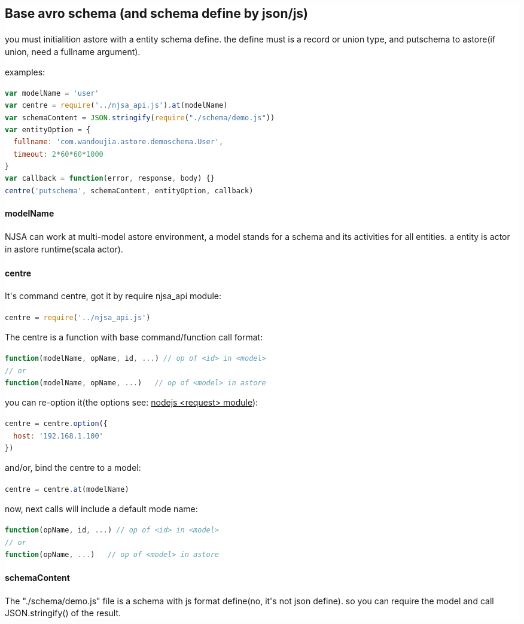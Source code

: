 ## Base avro schema (and schema define by json/js)

you must initialition astore with a entity schema define. the define must is a record or union type, and putschema to astore(if union, need a fullname argument).

examples:
```javascript
var modelName = 'user'
var centre = require('../njsa_api.js').at(modelName)
var schemaContent = JSON.stringify(require("./schema/demo.js"))
var entityOption = {
  fullname: 'com.wandoujia.astore.demoschema.User',
  timeout: 2*60*60*1000
}
var callback = function(error, response, body) {}
centre('putschema', schemaContent, entityOption, callback)
```

#### modelName
NJSA can work at multi-model astore environment, a model stands for a schema and its activities for all entities. a entity is actor in astore runtime(scala actor).

#### centre
It's command centre, got it by require njsa_api module:
```javascript
centre = require('../njsa_api.js')
```
The centre is a function with base command/function call format:
```javascript
function(modelName, opName, id, ...) // op of <id> in <model>
// or
function(modelName, opName, ...)   // op of <model> in astore
```
you can re-option it(the options see: [nodejs &lt;request&gt; module](http://github.com/request/request)):
```javascript
centre = centre.option({
  host: '192.168.1.100'
})
```
and/or, bind the centre to a model:
```javascript
centre = centre.at(modelName)
```
now, next calls will include a default mode name:
```javascript
function(opName, id, ...) // op of <id> in <model>
// or
function(opName, ...)   // op of <model> in astore
```

#### schemaContent
The "./schema/demo.js" file is a schema with js format define(no, it's not json define). so you can require the model and call JSON.stringify() of the result.
